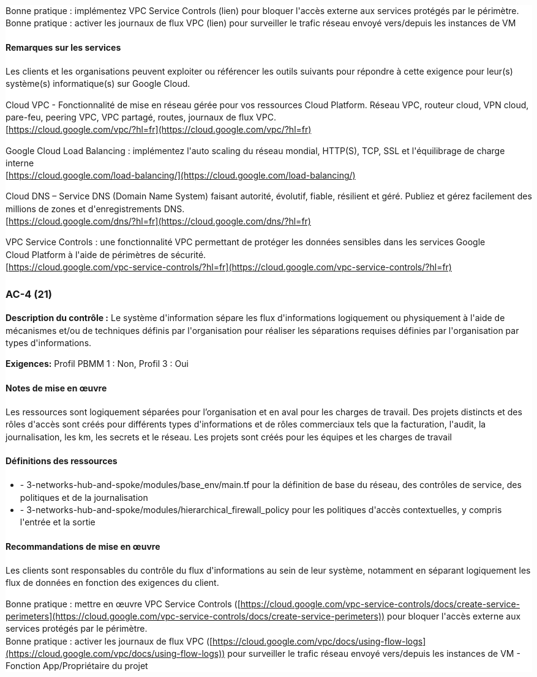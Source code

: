 Bonne pratique : implémentez VPC Service Controls (lien) pour bloquer l'accès externe aux services protégés par le périmètre.  
Bonne pratique : activer les journaux de flux VPC (lien) pour surveiller le trafic réseau envoyé vers/depuis les instances de VM

#### Remarques sur les services

Les clients et les organisations peuvent exploiter ou référencer les outils suivants pour répondre à cette exigence pour leur(s) système(s) informatique(s) sur Google Cloud.

Cloud VPC \- Fonctionnalité de mise en réseau gérée pour vos ressources Cloud Platform. Réseau VPC, routeur cloud, VPN cloud, pare-feu, peering VPC, VPC partagé, routes, journaux de flux VPC.  
[https://cloud.google.com/vpc/?hl=fr](https://cloud.google.com/vpc/?hl=fr)

Google Cloud Load Balancing : implémentez l'auto scaling du réseau mondial, HTTP(S), TCP, SSL et l'équilibrage de charge interne   
[https://cloud.google.com/load-balancing/](https://cloud.google.com/load-balancing/) 

Cloud DNS – Service DNS (Domain Name System) faisant autorité, évolutif, fiable, résilient et géré. Publiez et gérez facilement des millions de zones et d'enregistrements DNS.  
[https://cloud.google.com/dns/?hl=fr](https://cloud.google.com/dns/?hl=fr)

VPC Service Controls : une fonctionnalité VPC permettant de protéger les données sensibles dans les services Google Cloud Platform à l'aide de périmètres de sécurité.  
[https://cloud.google.com/vpc-service-controls/?hl=fr](https://cloud.google.com/vpc-service-controls/?hl=fr)

### AC-4 (21)

**Description du contrôle :** Le système d'information sépare les flux d'informations logiquement ou physiquement à l'aide de mécanismes et/ou de techniques définis par l'organisation pour réaliser les séparations requises définies par l'organisation par types d'informations.

**Exigences:** Profil PBMM 1 : Non, Profil 3 : Oui

#### Notes de mise en œuvre

Les ressources sont logiquement séparées pour l’organisation et en aval pour les charges de travail. Des projets distincts et des rôles d'accès sont créés pour différents types d'informations et de rôles commerciaux tels que la facturation, l'audit, la journalisation, les km, les secrets et le réseau.  Les projets sont créés pour les équipes et les charges de travail

#### Définitions des ressources

* \- 3-networks-hub-and-spoke/modules/base\_env/main.tf pour la définition de base du réseau, des contrôles de service, des politiques et de la journalisation  
* \- 3-networks-hub-and-spoke/modules/hierarchical\_firewall\_policy pour les politiques d'accès contextuelles, y compris l'entrée et la sortie

#### Recommandations de mise en œuvre

Les clients sont responsables du contrôle du flux d'informations au sein de leur système, notamment en séparant logiquement les flux de données en fonction des exigences du client.

Bonne pratique : mettre en œuvre VPC Service Controls ([https://cloud.google.com/vpc-service-controls/docs/create-service-perimeters](https://cloud.google.com/vpc-service-controls/docs/create-service-perimeters)) pour bloquer l'accès externe aux services protégés par le périmètre.  
Bonne pratique : activer les journaux de flux VPC ([https://cloud.google.com/vpc/docs/using-flow-logs](https://cloud.google.com/vpc/docs/using-flow-logs)) pour surveiller le trafic réseau envoyé vers/depuis les instances de VM \- Fonction App/Propriétaire du projet 
